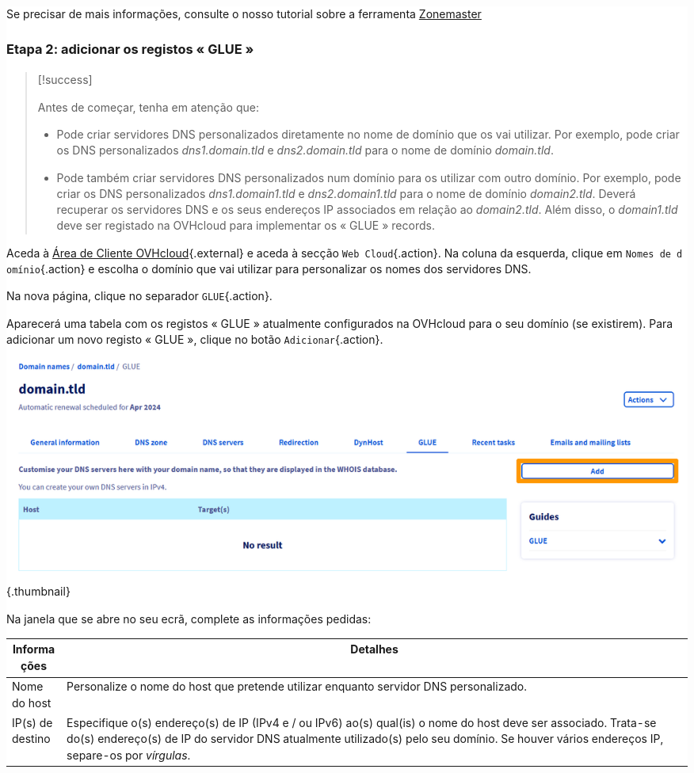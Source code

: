 Se precisar de mais informações, consulte o nosso tutorial sobre a ferramenta [Zonemaster](/pages/web_cloud/domains/dns_zonemaster)

### Etapa 2: adicionar os registos « GLUE » <a name="step2"></a>

> [!success]
>
> Antes de começar, tenha em atenção que:
>
> - Pode criar servidores DNS personalizados diretamente no nome de domínio que os vai utilizar. Por exemplo, pode criar os DNS personalizados *dns1.domain.tld* e *dns2.domain.tld* para o nome de domínio *domain.tld*.
>
> - Pode também criar servidores DNS personalizados num domínio para os utilizar com outro domínio. Por exemplo, pode criar os DNS personalizados *dns1.domain1.tld* e *dns2.domain1.tld* para o nome de domínio *domain2.tld*. Deverá recuperar os servidores DNS e os seus endereços IP associados em relação ao *domain2.tld*.
> Além disso, o *domain1.tld* deve ser registado na OVHcloud para implementar os « GLUE » records.
>

Aceda à [Área de Cliente OVHcloud](https://www.ovh.com/auth/?action=gotomanager&from=https://www.ovh.pt/&ovhSubsidiary=pt){.external} e aceda à secção `Web Cloud`{.action}. Na coluna da esquerda, clique em `Nomes de domínio`{.action} e escolha o domínio que vai utilizar para personalizar os nomes dos servidores DNS. 

Na nova página, clique no separador `GLUE`{.action}.

Aparecerá uma tabela com os registos « GLUE » atualmente configurados na OVHcloud para o seu domínio (se existirem). Para adicionar um novo registo « GLUE », clique no botão `Adicionar`{.action}.

![glueregistry](images/add.png){.thumbnail}

Na janela que se abre no seu ecrã, complete as informações pedidas:

|Informações|Detalhes|
|---|---|
|Nome do host|Personalize o nome do host que pretende utilizar enquanto servidor DNS personalizado.|
|IP(s) de destino|Especifique o(s) endereço(s) de IP (IPv4 e / ou IPv6) ao(s) qual(is) o nome do host deve ser associado. Trata-se do(s) endereço(s) de IP do servidor DNS atualmente utilizado(s) pelo seu domínio. Se houver vários endereços IP, separe-os por *vírgulas*.|
